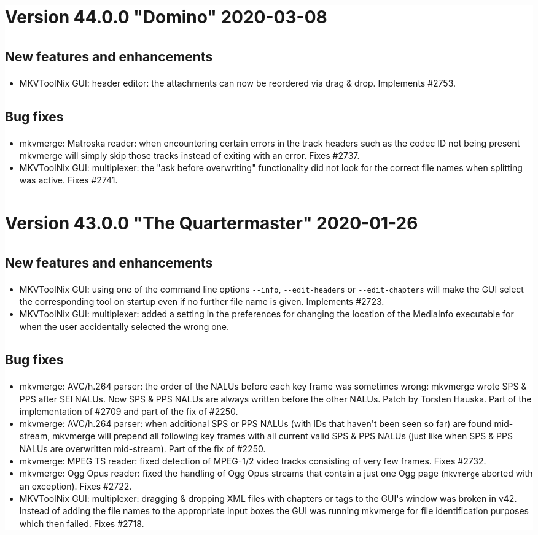 
# Version 44.0.0 "Domino" 2020-03-08

## New features and enhancements

* MKVToolNix GUI: header editor: the attachments can now be reordered via drag
  & drop. Implements #2753.

## Bug fixes

* mkvmerge: Matroska reader: when encountering certain errors in the track
  headers such as the codec ID not being present mkvmerge will simply skip
  those tracks instead of exiting with an error. Fixes #2737.
* MKVToolNix GUI: multiplexer: the "ask before overwriting" functionality did
  not look for the correct file names when splitting was active. Fixes #2741.


# Version 43.0.0 "The Quartermaster" 2020-01-26

## New features and enhancements

* MKVToolNix GUI: using one of the command line options `--info`,
  `--edit-headers` or `--edit-chapters` will make the GUI select the
  corresponding tool on startup even if no further file name is
  given. Implements #2723.
* MKVToolNix GUI: multiplexer: added a setting in the preferences for changing
  the location of the MediaInfo executable for when the user accidentally
  selected the wrong one.

## Bug fixes

* mkvmerge: AVC/h.264 parser: the order of the NALUs before each key frame was
  sometimes wrong: mkvmerge wrote SPS & PPS after SEI NALUs. Now SPS & PPS
  NALUs are always written before the other NALUs. Patch by Torsten
  Hauska. Part of the implementation of #2709 and part of the fix of #2250.
* mkvmerge: AVC/h.264 parser: when additional SPS or PPS NALUs (with IDs that
  haven't been seen so far) are found mid-stream, mkvmerge will prepend all
  following key frames with all current valid SPS & PPS NALUs (just like when
  SPS & PPS NALUs are overwritten mid-stream). Part of the fix of #2250.
* mkvmerge: MPEG TS reader: fixed detection of MPEG-1/2 video tracks
  consisting of very few frames. Fixes #2732.
* mkvmerge: Ogg Opus reader: fixed the handling of Ogg Opus streams that
  contain a just one Ogg page (`mkvmerge` aborted with an exception). Fixes
  #2722.
* MKVToolNix GUI: multiplexer: dragging & dropping XML files with chapters or
  tags to the GUI's window was broken in v42. Instead of adding the file names
  to the appropriate input boxes the GUI was running mkvmerge for file
  identification purposes which then failed. Fixes #2718.
